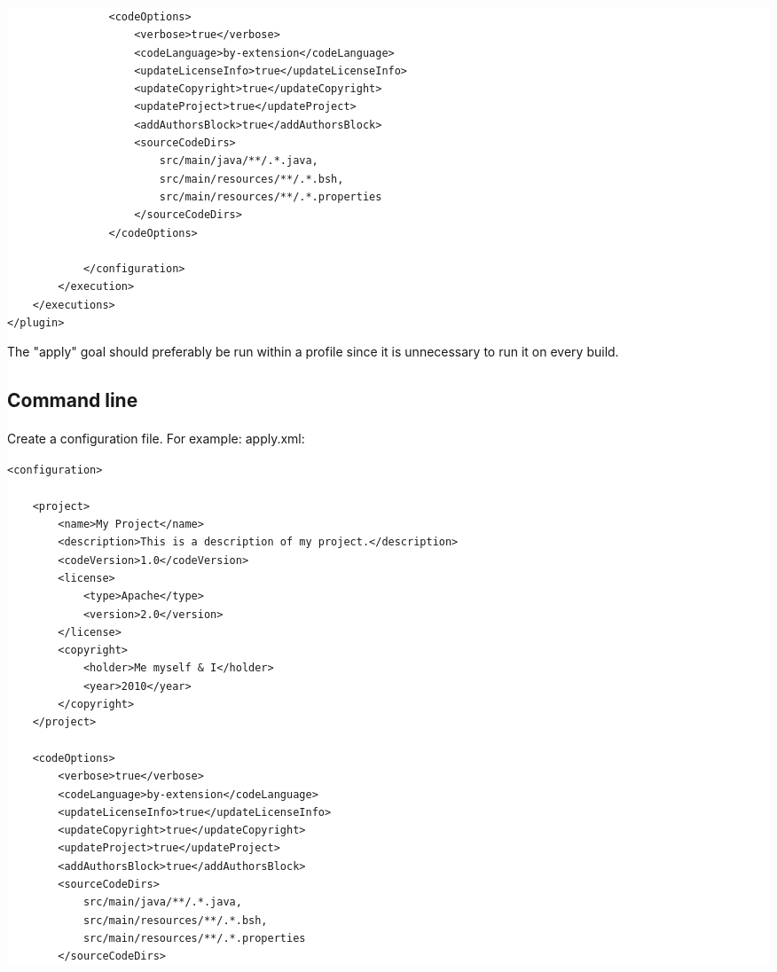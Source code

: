                     <codeOptions>
                        <verbose>true</verbose>
                        <codeLanguage>by-extension</codeLanguage>
                        <updateLicenseInfo>true</updateLicenseInfo>
                        <updateCopyright>true</updateCopyright>
                        <updateProject>true</updateProject>
                        <addAuthorsBlock>true</addAuthorsBlock>
                        <sourceCodeDirs>
                            src/main/java/**/.*.java,
                            src/main/resources/**/.*.bsh,
                            src/main/resources/**/.*.properties
                        </sourceCodeDirs>
                    </codeOptions>

                </configuration>
            </execution>
        </executions>
    </plugin>

The "apply" goal should preferably be run within a profile since it is unnecessary 
to run it on every build. 


## Command line

Create a configuration file. For example: apply.xml: 

    <configuration>

        <project>
            <name>My Project</name>
            <description>This is a description of my project.</description>
            <codeVersion>1.0</codeVersion>
            <license>
                <type>Apache</type>
                <version>2.0</version>
            </license>
            <copyright>
                <holder>Me myself & I</holder>
                <year>2010</year>
            </copyright>
        </project>

        <codeOptions>
            <verbose>true</verbose>
            <codeLanguage>by-extension</codeLanguage>
            <updateLicenseInfo>true</updateLicenseInfo>
            <updateCopyright>true</updateCopyright>
            <updateProject>true</updateProject>
            <addAuthorsBlock>true</addAuthorsBlock>
            <sourceCodeDirs>
                src/main/java/**/.*.java,
                src/main/resources/**/.*.bsh,
                src/main/resources/**/.*.properties
            </sourceCodeDirs>
